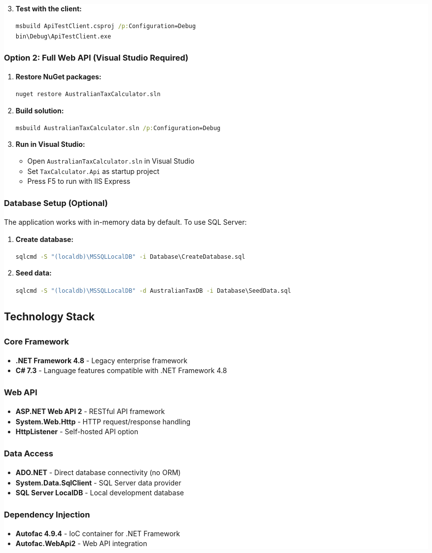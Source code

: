3. **Test with the client:**
   ```cmd
   msbuild ApiTestClient.csproj /p:Configuration=Debug
   bin\Debug\ApiTestClient.exe
   ```

### Option 2: Full Web API (Visual Studio Required)

1. **Restore NuGet packages:**
   ```cmd
   nuget restore AustralianTaxCalculator.sln
   ```

2. **Build solution:**
   ```cmd
   msbuild AustralianTaxCalculator.sln /p:Configuration=Debug
   ```

3. **Run in Visual Studio:**
   - Open `AustralianTaxCalculator.sln` in Visual Studio
   - Set `TaxCalculator.Api` as startup project
   - Press F5 to run with IIS Express

### Database Setup (Optional)

The application works with in-memory data by default. To use SQL Server:

1. **Create database:**
   ```cmd
   sqlcmd -S "(localdb)\MSSQLLocalDB" -i Database\CreateDatabase.sql
   ```

2. **Seed data:**
   ```cmd
   sqlcmd -S "(localdb)\MSSQLLocalDB" -d AustralianTaxDB -i Database\SeedData.sql
   ```

## Technology Stack

### Core Framework
- **.NET Framework 4.8** - Legacy enterprise framework
- **C# 7.3** - Language features compatible with .NET Framework 4.8

### Web API
- **ASP.NET Web API 2** - RESTful API framework
- **System.Web.Http** - HTTP request/response handling
- **HttpListener** - Self-hosted API option

### Data Access
- **ADO.NET** - Direct database connectivity (no ORM)
- **System.Data.SqlClient** - SQL Server data provider
- **SQL Server LocalDB** - Local development database

### Dependency Injection
- **Autofac 4.9.4** - IoC container for .NET Framework
- **Autofac.WebApi2** - Web API integration
